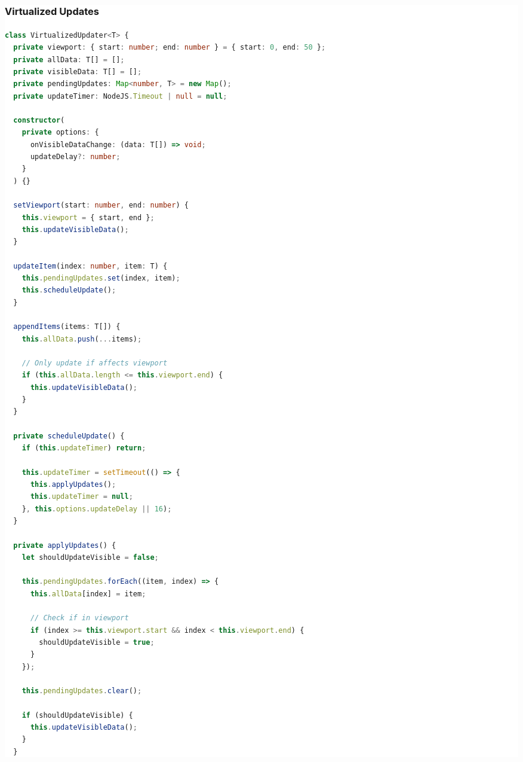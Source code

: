 ### Virtualized Updates

```typescript
class VirtualizedUpdater<T> {
  private viewport: { start: number; end: number } = { start: 0, end: 50 };
  private allData: T[] = [];
  private visibleData: T[] = [];
  private pendingUpdates: Map<number, T> = new Map();
  private updateTimer: NodeJS.Timeout | null = null;

  constructor(
    private options: {
      onVisibleDataChange: (data: T[]) => void;
      updateDelay?: number;
    }
  ) {}

  setViewport(start: number, end: number) {
    this.viewport = { start, end };
    this.updateVisibleData();
  }

  updateItem(index: number, item: T) {
    this.pendingUpdates.set(index, item);
    this.scheduleUpdate();
  }

  appendItems(items: T[]) {
    this.allData.push(...items);

    // Only update if affects viewport
    if (this.allData.length <= this.viewport.end) {
      this.updateVisibleData();
    }
  }

  private scheduleUpdate() {
    if (this.updateTimer) return;

    this.updateTimer = setTimeout(() => {
      this.applyUpdates();
      this.updateTimer = null;
    }, this.options.updateDelay || 16);
  }

  private applyUpdates() {
    let shouldUpdateVisible = false;

    this.pendingUpdates.forEach((item, index) => {
      this.allData[index] = item;

      // Check if in viewport
      if (index >= this.viewport.start && index < this.viewport.end) {
        shouldUpdateVisible = true;
      }
    });

    this.pendingUpdates.clear();

    if (shouldUpdateVisible) {
      this.updateVisibleData();
    }
  }
```